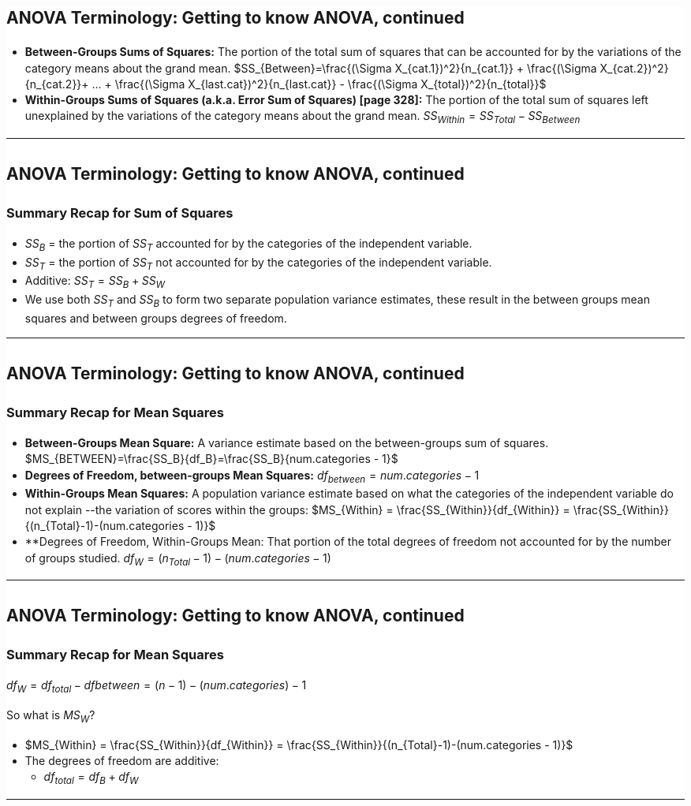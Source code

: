 ## ANOVA Terminology: Getting to know ANOVA, continued

* **Between-Groups Sums of Squares:** The portion of the total sum of squares that can be accounted for by the variations of the category means about the grand mean. $SS_{Between}=\frac{(\Sigma X_{cat.1})^2}{n_{cat.1}} + \frac{(\Sigma X_{cat.2})^2}{n_{cat.2}}+ ... + \frac{(\Sigma X_{last.cat})^2}{n_{last.cat}} - \frac{(\Sigma X_{total})^2}{n_{total}}$
* **Within-Groups Sums of Squares (a.k.a. Error Sum of Squares) [page 328]:** The portion of the total sum of squares left unexplained by the variations of the category means about the grand mean. $SS_{Within}=SS_{Total}-SS_{Between}$

---

## ANOVA Terminology: Getting to know ANOVA, continued

### Summary Recap for Sum of Squares

* $SS_B$ = the portion of $SS_T$ accounted for by the categories of the independent variable.
* $SS_T$ = the portion of $SS_T$ not accounted for by the categories of the independent variable.
* Additive: $SS_T = SS_B + SS_W$
* We use both $SS_T$ and $SS_B$ to form two separate population variance estimates, these result in the between groups mean squares and between groups degrees of freedom.

---

## ANOVA Terminology: Getting to know ANOVA, continued

### Summary Recap for Mean Squares

* **Between-Groups Mean Square:** A variance estimate based on the between-groups sum of squares. $MS_{BETWEEN}=\frac{SS_B}{df_B}=\frac{SS_B}{num.categories - 1}$
* **Degrees of Freedom, between-groups Mean Squares:** $df_{between} = num.categories -1$
* **Within-Groups Mean Squares:** A population variance estimate based on what the categories of the independent variable do not explain --the variation of scores within the groups: $MS_{Within} = \frac{SS_{Within}}{df_{Within}} = \frac{SS_{Within}}{(n_{Total}-1)-(num.categories - 1)}$ 
* **Degrees of Freedom, Within-Groups Mean: That portion of the total degrees of freedom not accounted for by the number of groups studied. $df_W=(n_{Total}-1) - (num.categories - 1)$

---

## ANOVA Terminology: Getting to know ANOVA, continued

### Summary Recap for Mean Squares

$df_W=df_{total}-df{between}=(n-1)-(num.categories)-1$

So what is $MS_W$? 

* $MS_{Within} = \frac{SS_{Within}}{df_{Within}} = \frac{SS_{Within}}{(n_{Total}-1)-(num.categories - 1)}$
* The degrees of freedom are additive: 
     * $df_{total}=df_B+df_W$

---